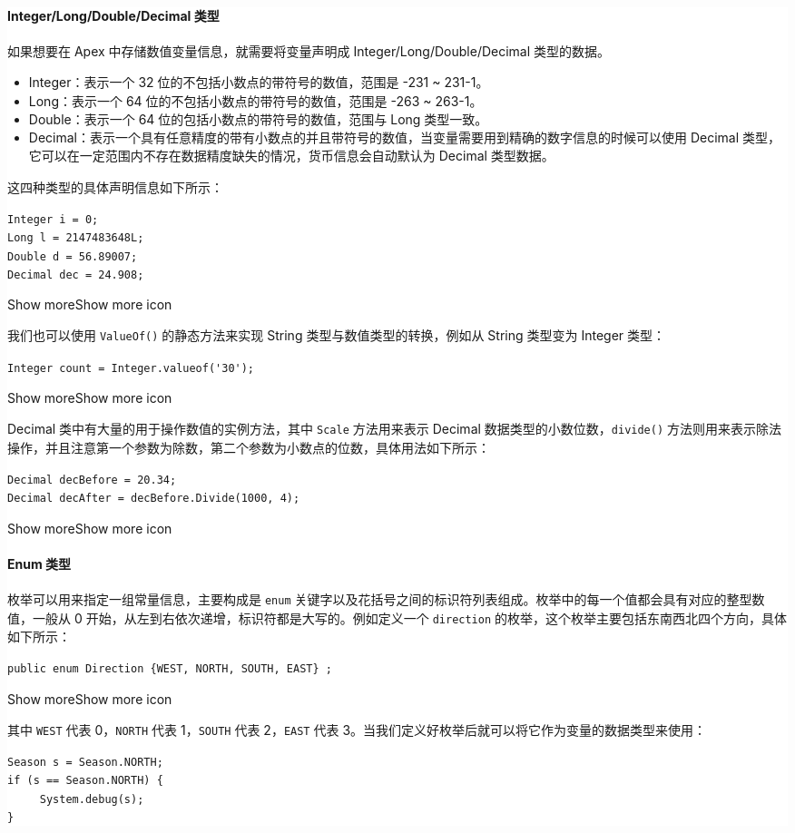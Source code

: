 #### Integer/Long/Double/Decimal 类型

如果想要在 Apex 中存储数值变量信息，就需要将变量声明成 Integer/Long/Double/Decimal 类型的数据。

- Integer：表示一个 32 位的不包括小数点的带符号的数值，范围是 -231 ~ 231-1。
- Long：表示一个 64 位的不包括小数点的带符号的数值，范围是 -263 ~ 263-1。
- Double：表示一个 64 位的包括小数点的带符号的数值，范围与 Long 类型一致。
- Decimal：表示一个具有任意精度的带有小数点的并且带符号的数值，当变量需要用到精确的数字信息的时候可以使用 Decimal 类型，它可以在一定范围内不存在数据精度缺失的情况，货币信息会自动默认为 Decimal 类型数据。

这四种类型的具体声明信息如下所示：

```
Integer i = 0;
Long l = 2147483648L;
Double d = 56.89007;
Decimal dec = 24.908;

```

Show moreShow more icon

我们也可以使用 `ValueOf()` 的静态方法来实现 String 类型与数值类型的转换，例如从 String 类型变为 Integer 类型：

```
Integer count = Integer.valueof('30');

```

Show moreShow more icon

Decimal 类中有大量的用于操作数值的实例方法，其中 `Scale` 方法用来表示 Decimal 数据类型的小数位数，`divide()` 方法则用来表示除法操作，并且注意第一个参数为除数，第二个参数为小数点的位数，具体用法如下所示：

```
Decimal decBefore = 20.34;
Decimal decAfter = decBefore.Divide(1000, 4);

```

Show moreShow more icon

#### Enum 类型

枚举可以用来指定一组常量信息，主要构成是 `enum` 关键字以及花括号之间的标识符列表组成。枚举中的每一个值都会具有对应的整型数值，一般从 0 开始，从左到右依次递增，标识符都是大写的。例如定义一个 `direction` 的枚举，这个枚举主要包括东南西北四个方向，具体如下所示：

```
public enum Direction {WEST, NORTH, SOUTH, EAST} ;

```

Show moreShow more icon

其中 `WEST` 代表 0，`NORTH` 代表 1，`SOUTH` 代表 2，`EAST` 代表 3。当我们定义好枚举后就可以将它作为变量的数据类型来使用：

```
Season s = Season.NORTH;
if (s == Season.NORTH) {
     System.debug(s);
}

```
